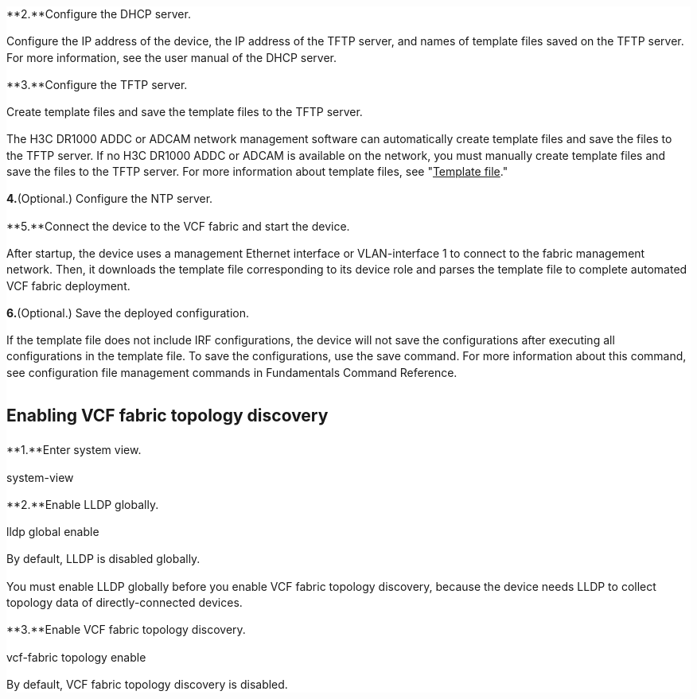 **2\.**Configure the DHCP server.

Configure the IP address of the device,
the IP address of the TFTP server, and names of template files saved on the
TFTP server. For more information, see the user manual of the DHCP server.

**3\.**Configure the TFTP server.

Create template files and save the
template files to the TFTP server.

The H3C DR1000 ADDC or ADCAM network
management software can automatically create template files and save the files
to the TFTP server. If no H3C DR1000 ADDC or ADCAM is available on the network,
you must manually create template files and save the files to the TFTP server.
For more information about template files, see "[Template file](#_Ref480372983)."

**4\.**(Optional.) Configure the NTP server.

**5\.**Connect the device to the VCF fabric and
start the device.

After startup, the device uses a
management Ethernet interface or VLAN-interface 1 to connect to the fabric
management network. Then, it downloads the template file corresponding to its
device role and parses the template file to complete automated VCF fabric
deployment.

**6\.**(Optional.) Save the deployed configuration.

If the template file does not include IRF
configurations, the device will not save the configurations after executing all
configurations in the template file. To save the configurations, use the save command. For more information about this command, see configuration
file management commands in Fundamentals Command Reference.

## Enabling VCF fabric topology discovery

**1\.**Enter system view.

system-view

**2\.**Enable LLDP globally.

lldp global enable

By default, LLDP is disabled globally.

You must enable LLDP globally before you
enable VCF fabric topology discovery, because the device needs LLDP to collect
topology data of directly-connected devices.

**3\.**Enable VCF fabric topology discovery.

vcf-fabric topology enable

By default, VCF fabric topology discovery
is disabled.
